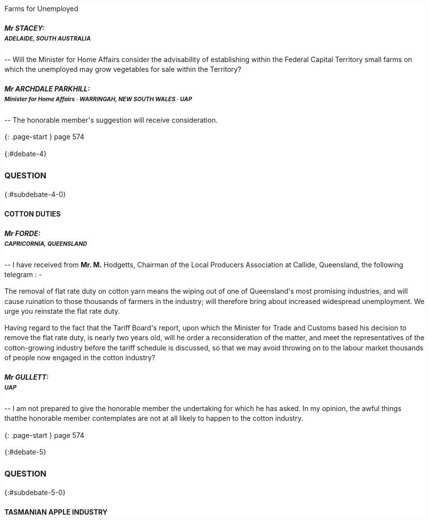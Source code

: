 Farms for Unemployed

##### Mr STACEY:<br><small class="text-muted">ADELAIDE, SOUTH AUSTRALIA</small>

-- Will the Minister for Home Affairs consider the advisability of establishing within the Federal Capital Territory small farms on which the unemployed may grow vegetables for sale within the Territory? 

##### Mr ARCHDALE PARKHILL:<br><small class="text-muted">Minister for Home Affairs &middot; WARRINGAH, NEW SOUTH WALES &middot; UAP</small>

-- The honorable member's suggestion will receive consideration. 

{: .page-start }
page 574

{:#debate-4}
### QUESTION

{:#subdebate-4-0}
#### COTTON DUTIES

##### Mr FORDE:<br><small class="text-muted">CAPRICORNIA, QUEENSLAND</small>

-- I have received from  **Mr. M.**  Hodgetts,  Chairman  of the Local Producers Association at Callide, Queensland, the following telegram :  - 

The removal of flat rate duty on cotton yarn means the wiping out of one of Queensland's most promising industries, and will cause ruination to those thousands of farmers in the industry; will therefore bring about increased widespread unemployment. We urge you reinstate the flat rate duty. 

Having regard to the fact that the Tariff Board's report, upon which the Minister for Trade and Customs based his decision to remove the flat rate duty, is nearly two years old, will he order a reconsideration of the matter, and meet the representatives of the cotton-growing industry before the tariff schedule is discussed, so that we may avoid throwing on to the labour market thousands of people now engaged in the cotton industry? 

##### Mr GULLETT:<br><small class="text-muted">UAP</small>

-- I am not prepared to give the honorable member the undertaking for which he has asked. In my opinion, the awful things thatthe honorable member contemplates are not at all likely to happen to the cotton industry. 

{: .page-start }
page 574

{:#debate-5}
### QUESTION

{:#subdebate-5-0}
#### TASMANIAN APPLE INDUSTRY
